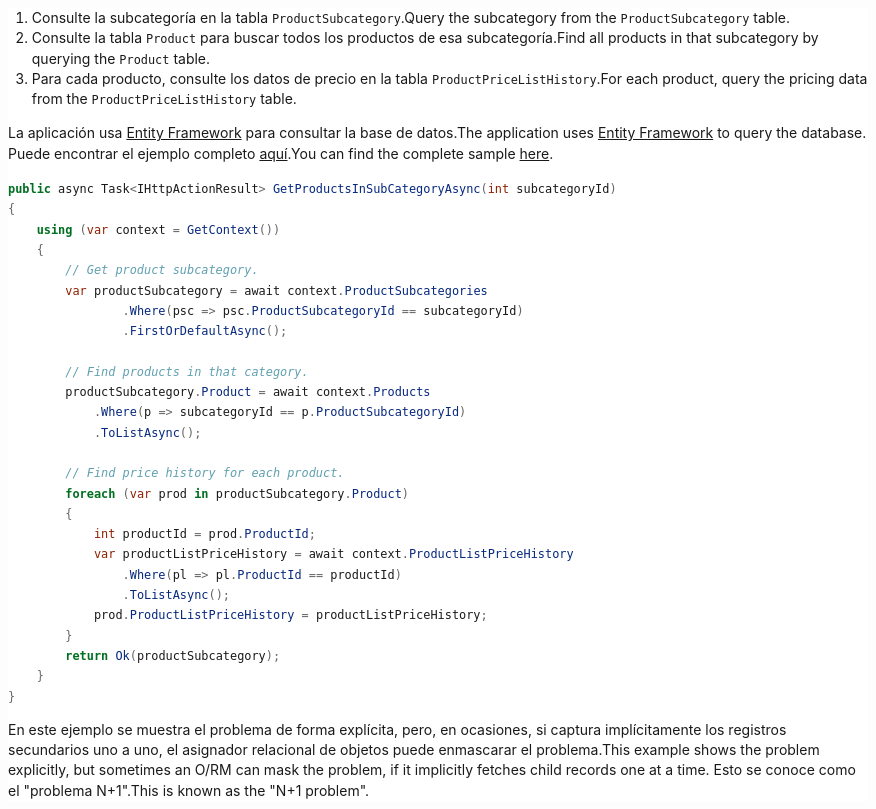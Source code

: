 1. <span data-ttu-id="7ecb6-113">Consulte la subcategoría en la tabla `ProductSubcategory`.</span><span class="sxs-lookup"><span data-stu-id="7ecb6-113">Query the subcategory from the `ProductSubcategory` table.</span></span>
2. <span data-ttu-id="7ecb6-114">Consulte la tabla `Product` para buscar todos los productos de esa subcategoría.</span><span class="sxs-lookup"><span data-stu-id="7ecb6-114">Find all products in that subcategory by querying the `Product` table.</span></span>
3. <span data-ttu-id="7ecb6-115">Para cada producto, consulte los datos de precio en la tabla `ProductPriceListHistory`.</span><span class="sxs-lookup"><span data-stu-id="7ecb6-115">For each product, query the pricing data from the `ProductPriceListHistory` table.</span></span>

<span data-ttu-id="7ecb6-116">La aplicación usa [Entity Framework][ef] para consultar la base de datos.</span><span class="sxs-lookup"><span data-stu-id="7ecb6-116">The application uses [Entity Framework][ef] to query the database.</span></span> <span data-ttu-id="7ecb6-117">Puede encontrar el ejemplo completo [aquí][code-sample].</span><span class="sxs-lookup"><span data-stu-id="7ecb6-117">You can find the complete sample [here][code-sample].</span></span> 

```csharp
public async Task<IHttpActionResult> GetProductsInSubCategoryAsync(int subcategoryId)
{
    using (var context = GetContext())
    {
        // Get product subcategory.
        var productSubcategory = await context.ProductSubcategories
                .Where(psc => psc.ProductSubcategoryId == subcategoryId)
                .FirstOrDefaultAsync();

        // Find products in that category.
        productSubcategory.Product = await context.Products
            .Where(p => subcategoryId == p.ProductSubcategoryId)
            .ToListAsync();

        // Find price history for each product.
        foreach (var prod in productSubcategory.Product)
        {
            int productId = prod.ProductId;
            var productListPriceHistory = await context.ProductListPriceHistory
                .Where(pl => pl.ProductId == productId)
                .ToListAsync();
            prod.ProductListPriceHistory = productListPriceHistory;
        }
        return Ok(productSubcategory);
    }
}
```

<span data-ttu-id="7ecb6-118">En este ejemplo se muestra el problema de forma explícita, pero, en ocasiones, si captura implícitamente los registros secundarios uno a uno, el asignador relacional de objetos puede enmascarar el problema.</span><span class="sxs-lookup"><span data-stu-id="7ecb6-118">This example shows the problem explicitly, but sometimes an O/RM can mask the problem, if it implicitly fetches child records one at a time.</span></span> <span data-ttu-id="7ecb6-119">Esto se conoce como el "problema N+1".</span><span class="sxs-lookup"><span data-stu-id="7ecb6-119">This is known as the "N+1 problem".</span></span> 


[api-design]: ../../best-practices/api-design.md
[caching-guidance]: ../../best-practices/caching.md
[code-sample]:  https://github.com/mspnp/performance-optimization/tree/master/ChattyIO
[data-consistency-guidance]: http://https://msdn.microsoft.com/library/dn589800.aspx
[ef]: /ef/
[extraneous-fetching]: ../extraneous-fetching/index.md
[new-relic]: https://newrelic.com/application-monitoring
[no-cache]: ../no-caching/index.md
[key-indicators-chatty-io]: _images/ChattyIO.jpg
[key-indicators-chunky-io]: _images/ChunkyIO.jpg
[databasetraffic]: _images/DatabaseTraffic.jpg
[databasetraffic2]: _images/DatabaseTraffic2.jpg
[queries]: _images/DatabaseQueries.jpg
[queries2]: _images/DatabaseQueries2.jpg
[queries3]: _images/DatabaseQueries3.jpg
[queries4]: _images/DatabaseQueries4.jpg